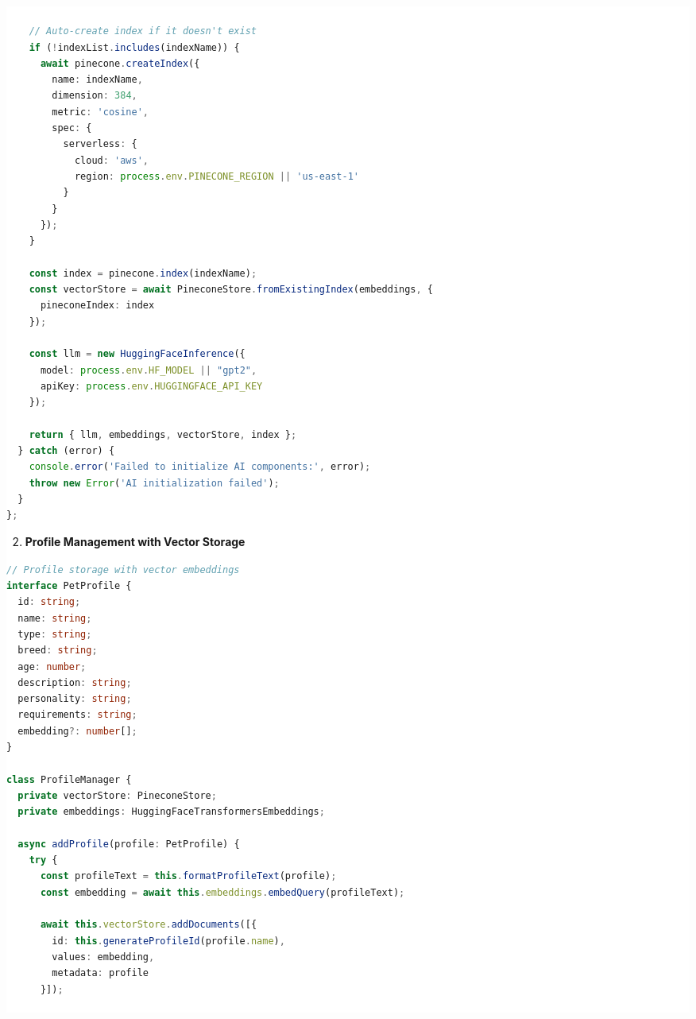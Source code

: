 ```typescript
    
    // Auto-create index if it doesn't exist
    if (!indexList.includes(indexName)) {
      await pinecone.createIndex({
        name: indexName,
        dimension: 384,
        metric: 'cosine',
        spec: {
          serverless: {
            cloud: 'aws',
            region: process.env.PINECONE_REGION || 'us-east-1'
          }
        }
      });
    }

    const index = pinecone.index(indexName);
    const vectorStore = await PineconeStore.fromExistingIndex(embeddings, { 
      pineconeIndex: index 
    });
    
    const llm = new HuggingFaceInference({
      model: process.env.HF_MODEL || "gpt2",
      apiKey: process.env.HUGGINGFACE_API_KEY
    });

    return { llm, embeddings, vectorStore, index };
  } catch (error) {
    console.error('Failed to initialize AI components:', error);
    throw new Error('AI initialization failed');
  }
};
```

2. **Profile Management with Vector Storage**
```typescript
// Profile storage with vector embeddings
interface PetProfile {
  id: string;
  name: string;
  type: string;
  breed: string;
  age: number;
  description: string;
  personality: string;
  requirements: string;
  embedding?: number[];
}

class ProfileManager {
  private vectorStore: PineconeStore;
  private embeddings: HuggingFaceTransformersEmbeddings;

  async addProfile(profile: PetProfile) {
    try {
      const profileText = this.formatProfileText(profile);
      const embedding = await this.embeddings.embedQuery(profileText);
      
      await this.vectorStore.addDocuments([{
        id: this.generateProfileId(profile.name),
        values: embedding,
        metadata: profile
      }]);
      
```